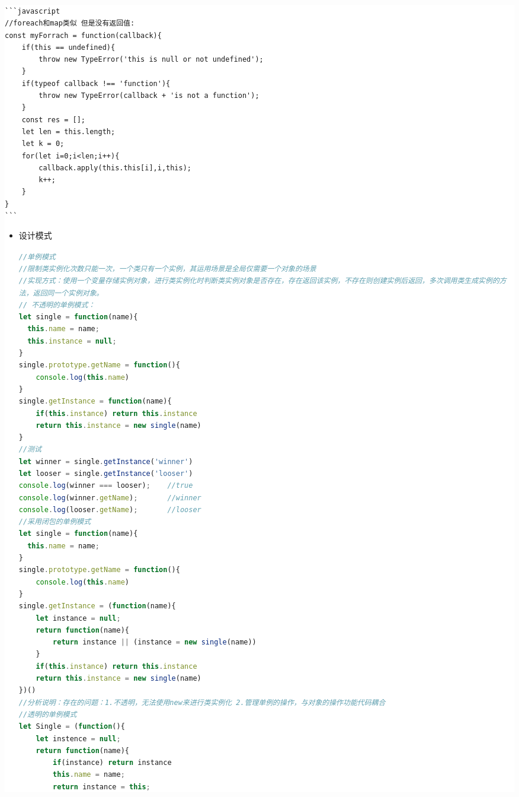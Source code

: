     ```javascript
    //foreach和map类似 但是没有返回值:
    const myForrach = function(callback){
        if(this == undefined){
            throw new TypeError('this is null or not undefined');
        }
        if(typeof callback !== 'function'){
            throw new TypeError(callback + 'is not a function');
        }
        const res = [];
        let len = this.length;
        let k = 0;
        for(let i=0;i<len;i++){
            callback.apply(this.this[i],i,this);
            k++;
        }
    }
    ```
- 设计模式
  ```javascript
  //单例模式
  //限制类实例化次数只能一次，一个类只有一个实例，其运用场景是全局仅需要一个对象的场景
  //实现方式：使用一个变量存储实例对象，进行类实例化时判断类实例对象是否存在，存在返回该实例，不存在则创建实例后返回，多次调用类生成实例的方法，返回同一个实例对象。
  // 不透明的单例模式：
  let single = function(name){
    this.name = name;
    this.instance = null;
  }
  single.prototype.getName = function(){
      console.log(this.name)
  }
  single.getInstance = function(name){
      if(this.instance) return this.instance
      return this.instance = new single(name)
  }
  //测试
  let winner = single.getInstance('winner')
  let looser = single.getInstance('looser')
  console.log(winner === looser);    //true
  console.log(winner.getName);       //winner
  console.log(looser.getName);       //looser
  //采用闭包的单例模式
  let single = function(name){
    this.name = name;
  }
  single.prototype.getName = function(){
      console.log(this.name)
  }
  single.getInstance = (function(name){
      let instance = null;
      return function(name){
          return instance || (instance = new single(name))
      }
      if(this.instance) return this.instance
      return this.instance = new single(name)
  })()
  //分析说明：存在的问题：1.不透明，无法使用new来进行类实例化 2.管理单例的操作，与对象的操作功能代码耦合
  //透明的单例模式
  let Single = (function(){
      let instence = null;
      return function(name){
          if(instance) return instance
          this.name = name;
          return instance = this;
  ```